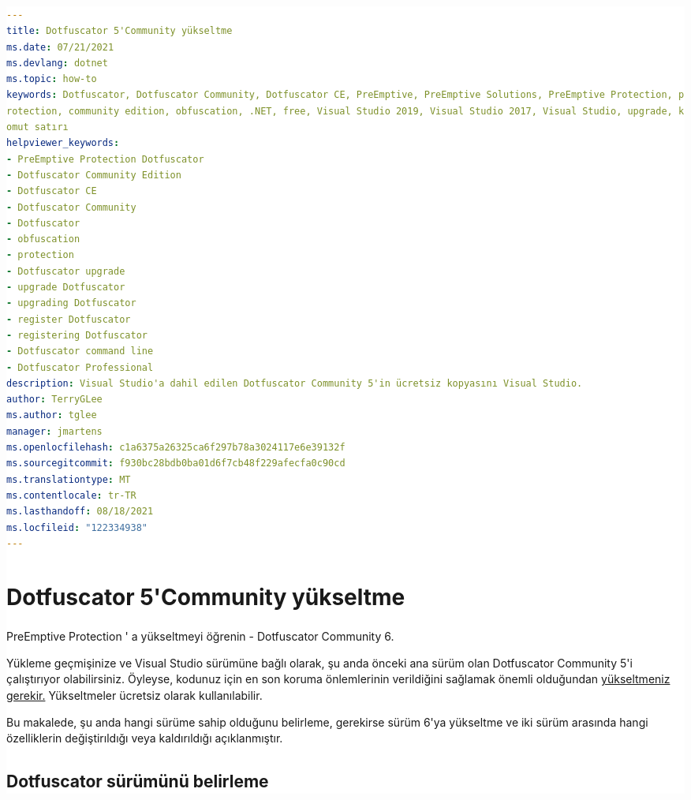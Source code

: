 ```yaml
---
title: Dotfuscator 5'Community yükseltme
ms.date: 07/21/2021
ms.devlang: dotnet
ms.topic: how-to
keywords: Dotfuscator, Dotfuscator Community, Dotfuscator CE, PreEmptive, PreEmptive Solutions, PreEmptive Protection, protection, community edition, obfuscation, .NET, free, Visual Studio 2019, Visual Studio 2017, Visual Studio, upgrade, komut satırı
helpviewer_keywords:
- PreEmptive Protection Dotfuscator
- Dotfuscator Community Edition
- Dotfuscator CE
- Dotfuscator Community
- Dotfuscator
- obfuscation
- protection
- Dotfuscator upgrade
- upgrade Dotfuscator
- upgrading Dotfuscator
- register Dotfuscator
- registering Dotfuscator
- Dotfuscator command line
- Dotfuscator Professional
description: Visual Studio'a dahil edilen Dotfuscator Community 5'in ücretsiz kopyasını Visual Studio.
author: TerryGLee
ms.author: tglee
manager: jmartens
ms.openlocfilehash: c1a6375a26325ca6f297b78a3024117e6e39132f
ms.sourcegitcommit: f930bc28bdb0ba01d6f7cb48f229afecfa0c90cd
ms.translationtype: MT
ms.contentlocale: tr-TR
ms.lasthandoff: 08/18/2021
ms.locfileid: "122334938"
---
```

# <a name="upgrade-from-dotfuscator-community-5"></a>Dotfuscator 5'Community yükseltme

PreEmptive Protection ' a yükseltmeyi öğrenin - Dotfuscator Community 6.

Yükleme geçmişinize ve Visual Studio sürümüne bağlı olarak, şu anda önceki ana sürüm olan Dotfuscator Community 5'i çalıştırıyor olabilirsiniz. Öyleyse, kodunuz için en son koruma önlemlerinin verildiğini sağlamak önemli olduğundan [yükseltmeniz gerekir.][always-improving] Yükseltmeler ücretsiz olarak kullanılabilir.

Bu makalede, şu anda hangi sürüme sahip olduğunu belirleme, gerekirse sürüm 6'ya yükseltme ve iki sürüm arasında hangi özelliklerin değiştirıldığı veya kaldırıldığı açıklanmıştır.

## <a name="determine-the-dotfuscator-version"></a>Dotfuscator sürümünü belirleme


[changelog]: https://www.preemptive.com/support/dotfuscator-support/dotfuscator-ce-change-log
[download]: https://www.preemptive.com/products/dotfuscator/downloads
[always-improving]: https://www.preemptive.com/always-improving
[vs-update]: ../../install/update-visual-studio.md
[install]: https://www.preemptive.com/dotfuscator/ce/docs/help/intro_install.html
[register]: https://www.preemptive.com/dotfuscator/ce/docs/help/intro_register.html
[pro]: https://www.preemptive.com/dotfuscator/ce/docs/help/intro_upgrades.html
[pro-pya]: https://www.preemptive.com/dotfuscator/pro/userguide/en/getting_started_protect.html
[gui]:  https://www.preemptive.com/dotfuscator/ce/docs/help/getting_started_gui.html
[cli]: https://www.preemptive.com/dotfuscator/ce/docs/help/intro_cli.html
[xamarin]: https://www.preemptive.com/dotfuscator/ce/docs/help/getting_started_xamarin.html
[xamarin-download]: https://www.preemptive.com/dotfuscator/ce/docs/help/getting_started_xamarin.html#pctoc-download-the-custom-set-of-msbuild-targets-and-tasks-for-dotfuscator
[inputs]: https://www.preemptive.com/dotfuscator/ce/docs/help/gui_inputs.html
[checks-overview]: https://www.preemptive.com/dotfuscator/ce/docs/help/checks_overview.html
[checks-notification]: https://www.preemptive.com/dotfuscator/ce/docs/help/checks_overview.html#pctoc-application-notification
[checks-actions]: https://www.preemptive.com/dotfuscator/ce/docs/help/checks_overview.html#pctoc-check-actions
[tamper]: https://www.preemptive.com/dotfuscator/ce/docs/help/checks_tamper.html
[attributes-checks]: https://www.preemptive.com/dotfuscator/ce/docs/help/attributes_checks.html
[attributes-obfuscation]: https://www.preemptive.com/dotfuscator/ce/docs/help/attributes_obfuscation.html
[verbosity]: ../how-to-view-save-and-configure-build-log-files.md#to-change-the-amount-of-information-included-in-the-build-log
[dotnet-attributes]: /dotnet/standard/attributes
[application-insights]: /azure/azure-monitor/app/app-insights-overview
[nuget-org]: https://www.nuget.org/